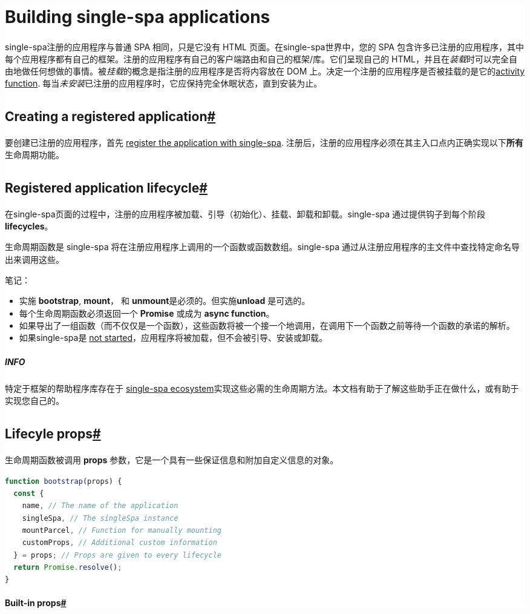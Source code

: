 # Building single-spa applications

single-spa注册的应用程序与普通 SPA 相同，只是它没有 HTML 页面。在single-spa世界中，您的 SPA 包含许多已注册的应用程序，其中每个应用程序都有自己的框架。注册的应用程序有自己的客户端路由和自己的框架/库。它们呈现自己的 HTML，并且在*装载*时可以完全自由地做任何想做的事情。被*挂载*的概念是指注册的应用程序是否将内容放在 DOM 上。决定一个注册的应用程序是否被挂载的是它的[activity function](https://single-spa.js.org/docs/building-applications/configuration#activity-function). 每当*未安装*已注册的应用程序时，它应保持完全休眠状态，直到安装为止。

## Creating a registered application[#](https://single-spa.js.org/docs/building-applications/#creating-a-registered-application)

要创建已注册的应用程序，首先 [register the application with single-spa](https://single-spa.js.org/docs/configuration/#registering-applications). 注册后，注册的应用程序必须在其主入口点内正确实现以下**所有**生命周期功能。

## Registered application lifecycle[#](https://single-spa.js.org/docs/building-applications/#registered-application-lifecycle)

在single-spa页面的过程中，注册的应用程序被加载、引导（初始化）、挂载、卸载和卸载。single-spa 通过提供钩子到每个阶段**lifecycles**。

生命周期函数是 single-spa 将在注册应用程序上调用的一个函数或函数数组。single-spa 通过从注册应用程序的主文件中查找特定命名导出来调用这些。

笔记：

- 实施 **bootstrap**, **mount**， 和 **unmount**是必须的。但实施**unload** 是可选的。
- 每个生命周期函数必须返回一个 **Promise** 或成为 **async function**。
- 如果导出了一组函数（而不仅仅是一个函数），这些函数将被一个接一个地调用，在调用下一个函数之前等待一个函数的承诺的解析。
- 如果single-spa是 [not started](https://single-spa.js.org/docs/api#start)，应用程序将被加载，但不会被引导、安装或卸载。

##### INFO

特定于框架的帮助程序库存在于 [single-spa ecosystem](https://single-spa.js.org/docs/ecosystem)实现这些必需的生命周期方法。本文档有助于了解这些助手正在做什么，或有助于实现您自己的。

## Lifecyle props[#](https://single-spa.js.org/docs/building-applications/#lifecyle-props)

生命周期函数被调用 **props** 参数，它是一个具有一些保证信息和附加自定义信息的对象。

```javascript
function bootstrap(props) {
  const {
    name, // The name of the application
    singleSpa, // The singleSpa instance
    mountParcel, // Function for manually mounting
    customProps, // Additional custom information
  } = props; // Props are given to every lifecycle
  return Promise.resolve();
}
```

#### Built-in props[#](https://single-spa.js.org/docs/building-applications/#built-in-props)
